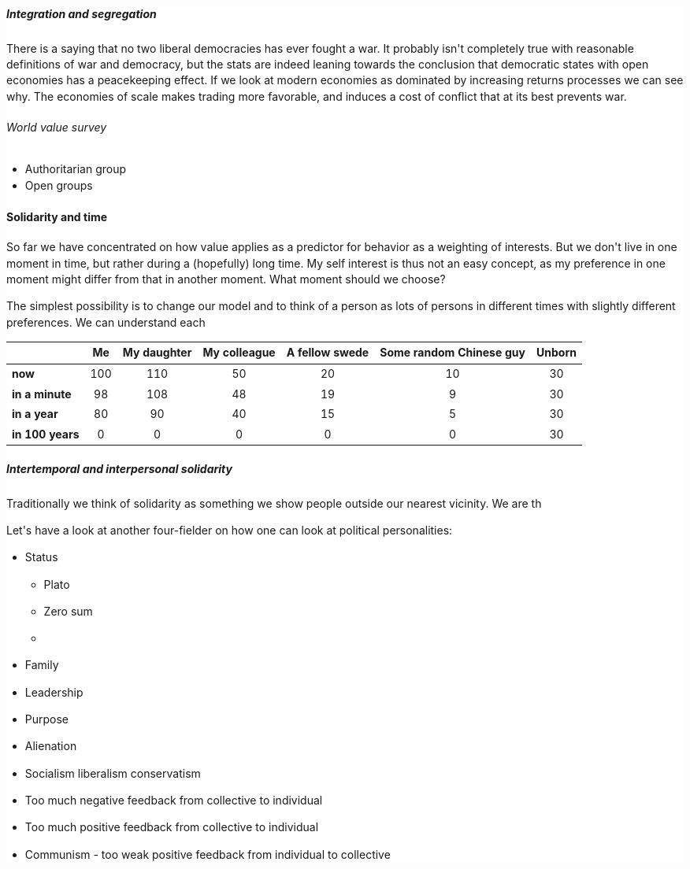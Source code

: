 ##### Integration and segregation

There is a saying that no two liberal democracies has ever fought a war. It probably isn't completely true with reasonable definitions of war and democracy, but the stats are indeed leaning towards the conclusion that democratic states with open economies has a peacekeeping effect. If we look at modern economies as dominated by increasing returns processes we can see why. The economies of scale makes trading more favorable, and induces a cost of conflict that at its best prevents war.





###### World value survey

* Authoritarian group
* Open groups

#### Solidarity and time

So far we have concentrated on how value applies as a predictor for behavior as a weighting of interests. But we don't live in one moment in time, but rather during a (hopefully) long time. My self interest is thus not an easy concept, as my preference in one moment might differ from that in another moment. What moment should we choose? 

The simplest possibility is to change our model and to think of a person as lots of persons in different times with slightly different preferences. We can understand each 	



|                  |  Me  | My daughter | My colleague | A fellow swede | Some random Chinese guy | Unborn |
| ---------------- | :--: | :---------: | :----------: | :------------: | :---------------------: | :----: |
| **now**          | 100  |     110     |      50      |       20       |           10            |   30   |
| **in a minute**  |  98  |     108     |      48      |       19       |            9            |   30   |
| **in a year**    |  80  |     90      |      40      |       15       |            5            |   30   |
| **in 100 years** |  0   |      0      |      0       |       0        |            0            |   30   |

##### Intertemporal and interpersonal solidarity

Traditionally we think of solidarity as something we show people outside our nearest vicinity. We are th

Let's have a look at another four-fielder on how one can look at political personalities:





* Status

  * Plato

  * Zero sum

  * 

    

* Family

* Leadership
* Purpose
* Alienation
* Socialism liberalism conservatism
* Too much negative feedback from collective to individual
* Too much positive feedback from collective to individual
* Communism - too weak positive feedback from individual to collective
